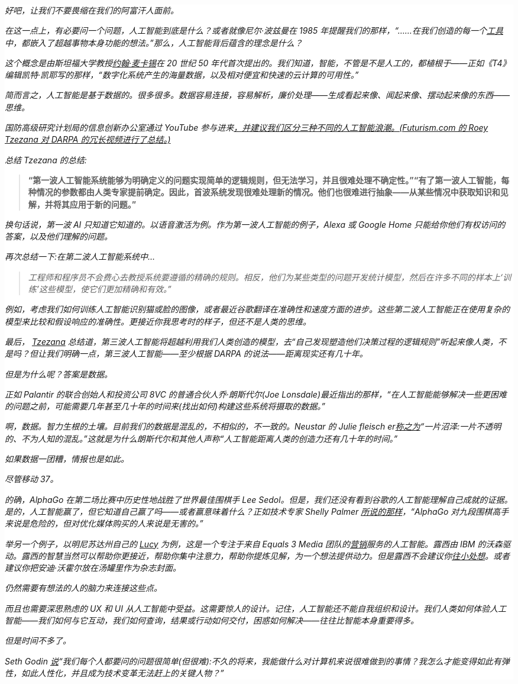 *好吧，让我们不要畏缩在我们的阿富汗人面前。*

*在这一点上，有必要问一个问题，人工智能到底是什么？或者就像尼尔·波兹曼在 1985 年提醒我们的那样，“……在我们创造的每一个[工具](https://hackernoon.com/tagged/tool)中，都嵌入了超越事物本身功能的想法。”那么，人工智能背后蕴含的理念是什么？*

*这个概念是由斯坦福大学教授[约翰·麦卡锡](http://news.stanford.edu/news/2011/october/john-mccarthy-obit-102511.html)在 20 世纪 50 年代首次提出的。我们知道，智能，不管是不是人工的，都植根于——正如《T4》编辑凯特·凯耶写的那样，“数字化系统产生的海量数据，以及相对便宜和快速的云计算的可用性。”*

*简而言之，人工智能是基于数据的。很多很多。数据容易连接，容易解析，廉价处理——生成看起来像、闻起来像、摆动起来像的东西——思维。*

*国防高级研究计划局的信息创新办公室通过 YouTube 参与进来[，并建议我们区分三种不同的人工智能浪潮。(Futurism.com 的 Roey Tzezana 对 DARPA 的冗长视频进行了总结](https://www.youtube.com/watch?v=-O01G3tSYpU)[。)](https://futurism.com/artificial-intelligence-tech-will-arrive-in-three-waves/)*

*总结 Tzezana 的总结:*

> **“第一波人工智能系统能够为明确定义的问题实现简单的逻辑规则，但无法学习，并且很难处理不确定性。”“有了第一波人工智能，每种情况的参数都由人类专家提前确定。因此，首波系统发现很难处理新的情况。他们也很难进行抽象——从某些情况中获取知识和见解，并将其应用于新的问题。”**

*换句话说，第一波 AI 只知道它知道的。以语音激活为例。作为第一波人工智能的例子，Alexa 或 Google Home 只能给你他们有权访问的答案，以及他们理解的问题。*

*再次总结一下:在第二波人工智能系统中…*

> *工程师和程序员不会费心去教授系统要遵循的精确的规则。相反，他们为某些类型的问题开发统计模型，然后在许多不同的样本上‘训练’这些模型，使它们更加精确和有效。”*

*例如，考虑我们如何训练人工智能识别猫或脸的图像，或者最近谷歌翻译在准确性和速度方面的进步。这些第二波人工智能正在使用复杂的模型来比较和假设响应的准确性。更接近你我思考时的样子，但还不是人类的思维。*

*最后， [Tzezana](https://futurism.com/artificial-intelligence-tech-will-arrive-in-three-waves/) 总结道，第三波人工智能将超越利用我们人类创造的模型，去“自己发现塑造他们决策过程的逻辑规则”听起来像人类，不是吗？但让我们明确一点，第三波人工智能——至少根据 DARPA 的说法——距离现实还有几十年。*

*但是为什么呢？答案是数据。*

*正如 Palantir 的联合创始人和投资公司 8VC 的普通合伙人乔·朗斯代尔(Joe Lonsdale)最近指出的那样，“在人工智能能够解决一些更困难的问题之前，可能需要几年甚至几十年的时间来(找出如何)构建这些系统将摄取的数据。”*

*啊，数据。智力生根的土壤。目前我们的数据是混乱的，不相似的，不一致的。Neustar 的 Julie fleisch er[称之为](http://www.adweek.com/brand-marketing/7-questions-marketers-should-consider-when-weighing-the-quality-of-their-data/)“一片沼泽:一片不透明的、不为人知的混乱。”这就是为什么朗斯代尔和其他人声称“人工智能距离人类的创造力还有几十年的时间。”*

*如果数据一团糟，情报也是如此。*

*尽管移动 37。*

*的确，AlphaGo 在第二场比赛中历史性地战胜了世界最佳围棋手 Lee Sedol。但是，我们还没有看到谷歌的人工智能理解自己成就的证据。是的，人工智能赢了，但它知道自己赢了吗——或者赢意味着什么？正如技术专家 Shelly Palmer [所说的那样](https://www.shellypalmer.com/2016/03/alphago-vs-not-fair-fight/)，“AlphaGo 对九段围棋高手来说是危险的，但对优化媒体购买的人来说是无害的。”*

*举另一个例子，以明尼苏达州自己的 [Lucy](http://www.equals3.ai/meetlucy) 为例，这是一个专注于来自 Equals 3 Media 团队的[营销](https://hackernoon.com/tagged/marketing)服务的人工智能。露西由 IBM 的沃森驱动。露西的智慧当然可以帮助你更接近，帮助你集中注意力，帮助你提炼见解，为一个想法提供动力。但是露西不会建议你[往小处想](https://en.wikipedia.org/wiki/Think_Small)。或者建议你把安迪·沃霍尔放在汤罐里作为杂志封面。*

*仍然需要有想法的人的脑力来连接这些点。*

*而且也需要深思熟虑的 UX 和 UI 从人工智能中受益。这需要惊人的设计。记住，人工智能还不能自我组织和设计。我们人类如何体验人工智能——我们如何与它互动，我们如何查询，结果或行动如何交付，困惑如何解决——往往比智能本身重要得多。*

*但是时间不多了。*

*Seth Godin [说](http://sethgodin.typepad.com/seths_blog/2017/04/24-things-artificially-intelligent-computers-can-do-better-than-you-can.html)“我们每个人都要问的问题很简单(但很难):不久的将来，我能做什么对计算机来说很难做到的事情？我怎么才能变得如此有弹性，如此人性化，并且成为技术变革无法赶上的关键人物？”*
